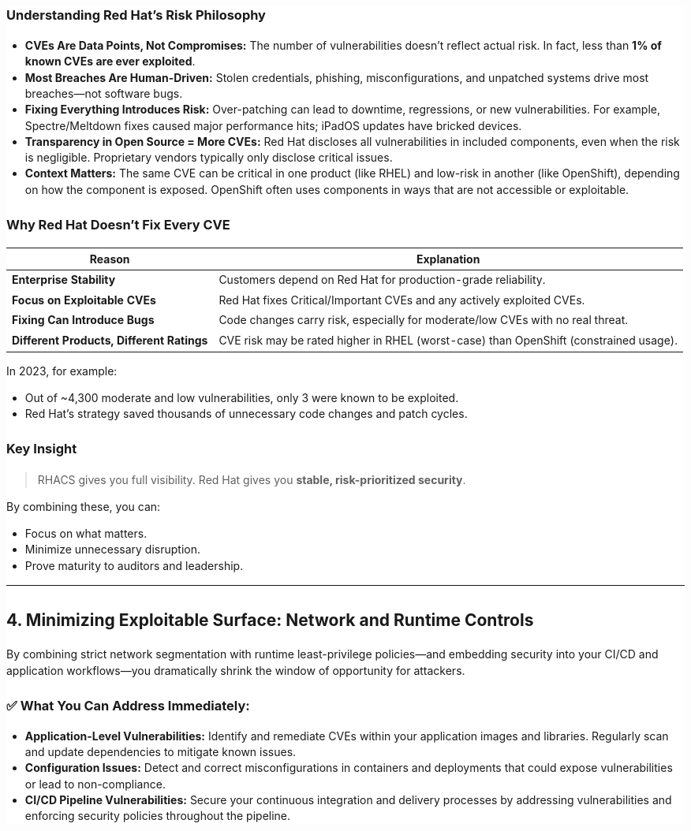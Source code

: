 ### Understanding Red Hat’s Risk Philosophy

* **CVEs Are Data Points, Not Compromises:** The number of vulnerabilities doesn’t reflect actual risk. In fact, less than **1% of known CVEs are ever exploited**.
* **Most Breaches Are Human-Driven:** Stolen credentials, phishing, misconfigurations, and unpatched systems drive most breaches—not software bugs.
* **Fixing Everything Introduces Risk:** Over-patching can lead to downtime, regressions, or new vulnerabilities. For example, Spectre/Meltdown fixes caused major performance hits; iPadOS updates have bricked devices.
* **Transparency in Open Source = More CVEs:** Red Hat discloses all vulnerabilities in included components, even when the risk is negligible. Proprietary vendors typically only disclose critical issues.
* **Context Matters:** The same CVE can be critical in one product (like RHEL) and low-risk in another (like OpenShift), depending on how the component is exposed. OpenShift often uses components in ways that are not accessible or exploitable.

### Why Red Hat Doesn’t Fix Every CVE

| Reason                                    | Explanation                                                                           |
| ----------------------------------------- | ------------------------------------------------------------------------------------- |
| **Enterprise Stability**                  | Customers depend on Red Hat for production-grade reliability.                         |
| **Focus on Exploitable CVEs**             | Red Hat fixes Critical/Important CVEs and any actively exploited CVEs.                |
| **Fixing Can Introduce Bugs**             | Code changes carry risk, especially for moderate/low CVEs with no real threat.        |
| **Different Products, Different Ratings** | CVE risk may be rated higher in RHEL (worst-case) than OpenShift (constrained usage). |

In 2023, for example:

* Out of \~4,300 moderate and low vulnerabilities, only 3 were known to be exploited.
* Red Hat’s strategy saved thousands of unnecessary code changes and patch cycles.

### Key Insight

> RHACS gives you full visibility. Red Hat gives you **stable, risk-prioritized security**.

By combining these, you can:

* Focus on what matters.
* Minimize unnecessary disruption.
* Prove maturity to auditors and leadership.
  
---

## 4. Minimizing Exploitable Surface: Network and Runtime Controls

By combining strict network segmentation with runtime least-privilege policies—and embedding security into your CI/CD and application workflows—you dramatically shrink the window of opportunity for attackers.

### ✅ What You Can Address Immediately:
- **Application-Level Vulnerabilities:** Identify and remediate CVEs within your application images and libraries. Regularly scan and update dependencies to mitigate known issues.
- **Configuration Issues:** Detect and correct misconfigurations in containers and deployments that could expose vulnerabilities or lead to non-compliance.
- **CI/CD Pipeline Vulnerabilities:** Secure your continuous integration and delivery processes by addressing vulnerabilities and enforcing security policies throughout the pipeline.
